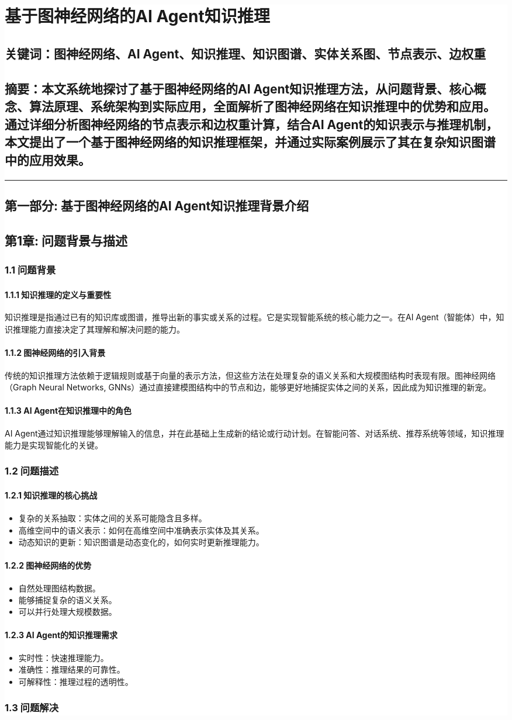                  



# 基于图神经网络的AI Agent知识推理

## 关键词：图神经网络、AI Agent、知识推理、知识图谱、实体关系图、节点表示、边权重

## 摘要：本文系统地探讨了基于图神经网络的AI Agent知识推理方法，从问题背景、核心概念、算法原理、系统架构到实际应用，全面解析了图神经网络在知识推理中的优势和应用。通过详细分析图神经网络的节点表示和边权重计算，结合AI Agent的知识表示与推理机制，本文提出了一个基于图神经网络的知识推理框架，并通过实际案例展示了其在复杂知识图谱中的应用效果。

---

## 第一部分: 基于图神经网络的AI Agent知识推理背景介绍

## 第1章: 问题背景与描述

### 1.1 问题背景

#### 1.1.1 知识推理的定义与重要性
知识推理是指通过已有的知识库或图谱，推导出新的事实或关系的过程。它是实现智能系统的核心能力之一。在AI Agent（智能体）中，知识推理能力直接决定了其理解和解决问题的能力。

#### 1.1.2 图神经网络的引入背景
传统的知识推理方法依赖于逻辑规则或基于向量的表示方法，但这些方法在处理复杂的语义关系和大规模图结构时表现有限。图神经网络（Graph Neural Networks, GNNs）通过直接建模图结构中的节点和边，能够更好地捕捉实体之间的关系，因此成为知识推理的新宠。

#### 1.1.3 AI Agent在知识推理中的角色
AI Agent通过知识推理能够理解输入的信息，并在此基础上生成新的结论或行动计划。在智能问答、对话系统、推荐系统等领域，知识推理能力是实现智能化的关键。

### 1.2 问题描述

#### 1.2.1 知识推理的核心挑战
- 复杂的关系抽取：实体之间的关系可能隐含且多样。
- 高维空间中的语义表示：如何在高维空间中准确表示实体及其关系。
- 动态知识的更新：知识图谱是动态变化的，如何实时更新推理能力。

#### 1.2.2 图神经网络的优势
- 自然处理图结构数据。
- 能够捕捉复杂的语义关系。
- 可以并行处理大规模数据。

#### 1.2.3 AI Agent的知识推理需求
- 实时性：快速推理能力。
- 准确性：推理结果的可靠性。
- 可解释性：推理过程的透明性。

### 1.3 问题解决

